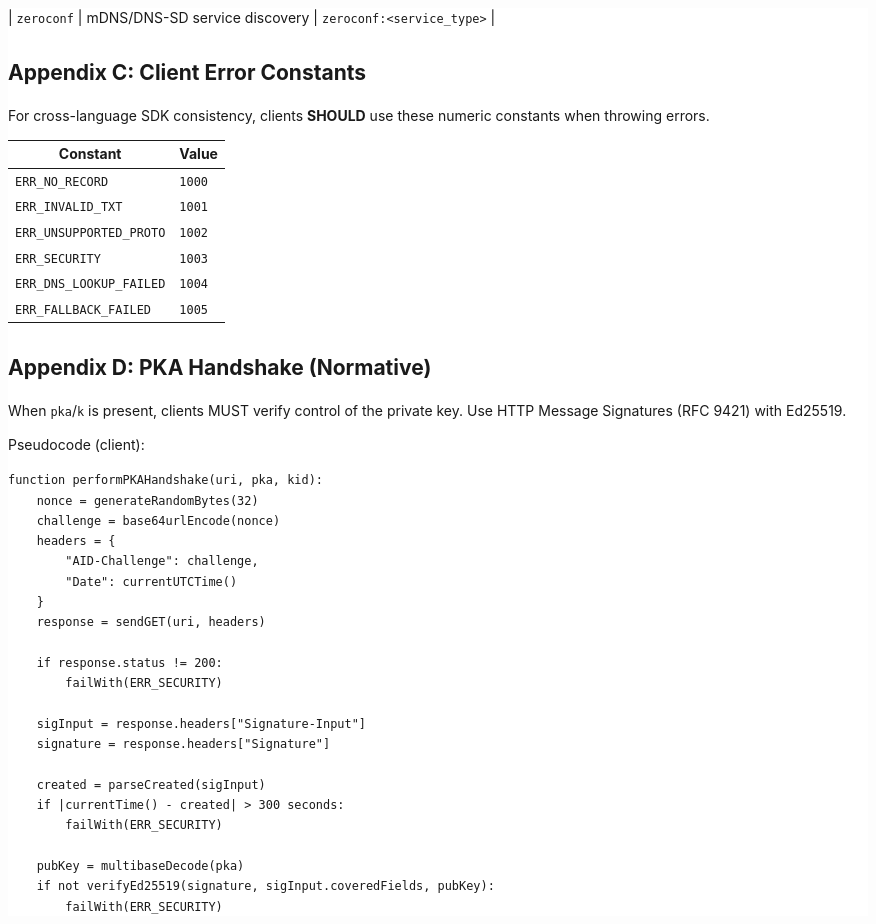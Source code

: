 | `zeroconf`  | mDNS/DNS-SD service discovery                   | `zeroconf:<service_type>` |

## **Appendix C: Client Error Constants**

For cross-language SDK consistency, clients **SHOULD** use these numeric constants when throwing errors.

| Constant                | Value  |
| ----------------------- | ------ |
| `ERR_NO_RECORD`         | `1000` |
| `ERR_INVALID_TXT`       | `1001` |
| `ERR_UNSUPPORTED_PROTO` | `1002` |
| `ERR_SECURITY`          | `1003` |
| `ERR_DNS_LOOKUP_FAILED` | `1004` |
| `ERR_FALLBACK_FAILED`   | `1005` |

## **Appendix D: PKA Handshake (Normative)**

When `pka`/`k` is present, clients MUST verify control of the private key. Use HTTP Message Signatures (RFC 9421) with Ed25519.

Pseudocode (client):

```
function performPKAHandshake(uri, pka, kid):
    nonce = generateRandomBytes(32)
    challenge = base64urlEncode(nonce)
    headers = {
        "AID-Challenge": challenge,
        "Date": currentUTCTime()
    }
    response = sendGET(uri, headers)

    if response.status != 200:
        failWith(ERR_SECURITY)

    sigInput = response.headers["Signature-Input"]
    signature = response.headers["Signature"]

    created = parseCreated(sigInput)
    if |currentTime() - created| > 300 seconds:
        failWith(ERR_SECURITY)

    pubKey = multibaseDecode(pka)
    if not verifyEd25519(signature, sigInput.coveredFields, pubKey):
        failWith(ERR_SECURITY)
```
